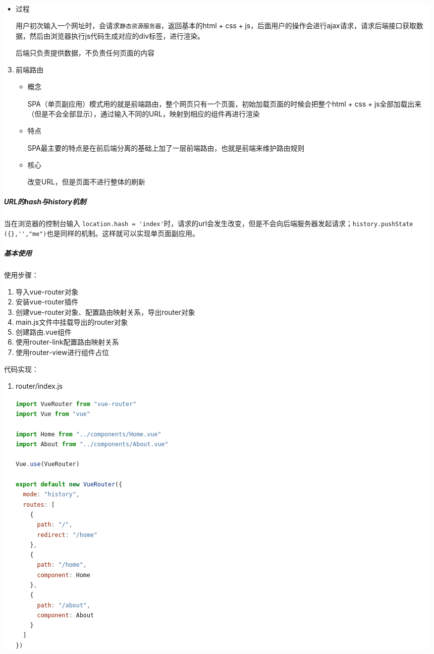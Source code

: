    - 过程

     用户初次输入一个网址时，会请求`静态资源服务器`，返回基本的html + css + js，后面用户的操作会进行ajax请求，请求后端接口获取数据，然后由浏览器执行js代码生成对应的div标签，进行渲染。 

     后端只负责提供数据，不负责任何页面的内容

3. 前端路由

   - 概念

     SPA（单页副应用）模式用的就是前端路由，整个网页只有一个页面，初始加载页面的时候会把整个html + css + js全部加载出来（但是不会全部显示），通过输入不同的URL，映射到相应的组件再进行渲染

   - 特点

     SPA最主要的特点是在前后端分离的基础上加了一层前端路由，也就是前端来维护路由规则

   - 核心

     改变URL，但是页面不进行整体的刷新

##### URL的hash与history机制

当在浏览器的控制台输入 `location.hash = 'index'`时，请求的url会发生改变，但是不会向后端服务器发起请求；`history.pushState({},'',"me")`也是同样的机制。这样就可以实现单页面副应用。

##### 基本使用

使用步骤：

1. 导入vue-router对象
2. 安装vue-router插件
3. 创建vue-router对象、配置路由映射关系，导出router对象
4. main.js文件中挂载导出的router对象
5. 创建路由.vue组件
6. 使用router-link配置路由映射关系
7. 使用router-view进行组件占位

代码实现：

1. router/index.js

   ```javascript
   import VueRouter from "vue-router"
   import Vue from "vue"
   
   import Home from "../components/Home.vue"
   import About from "../components/About.vue"
   
   Vue.use(VueRouter)
   
   export default new VueRouter({
     mode: "history",
     routes: [
       {
         path: "/",
         redirect: "/home"
       },
       {
         path: "/home",
         component: Home
       },
       {
         path: "/about",
         component: About
       }
     ]
   })
   ```
